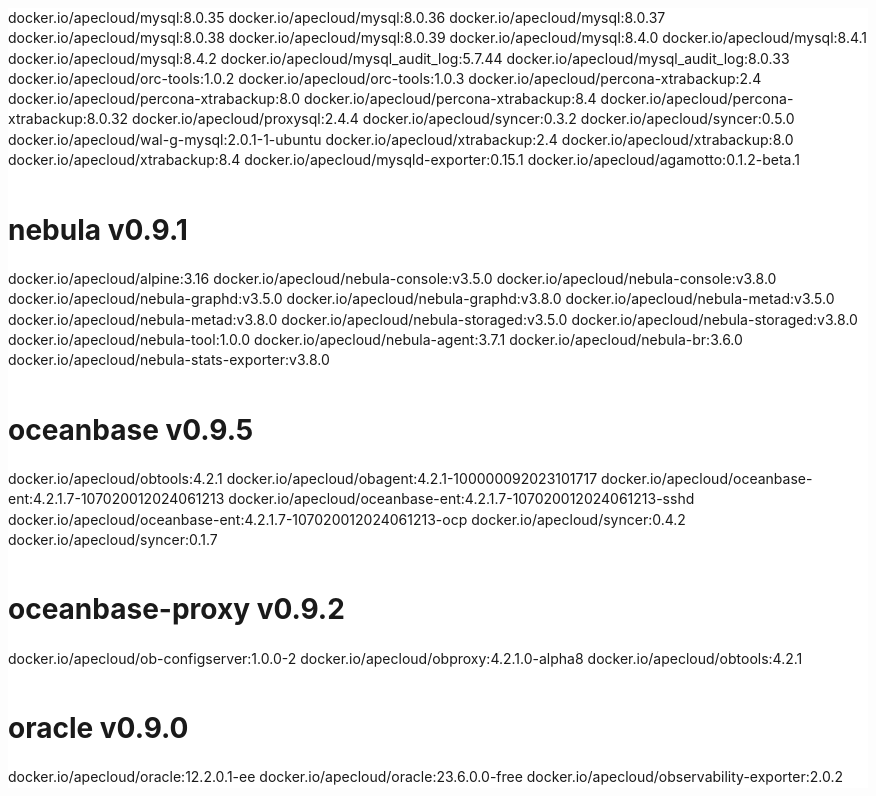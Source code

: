 docker.io/apecloud/mysql:8.0.35
docker.io/apecloud/mysql:8.0.36
docker.io/apecloud/mysql:8.0.37
docker.io/apecloud/mysql:8.0.38
docker.io/apecloud/mysql:8.0.39
docker.io/apecloud/mysql:8.4.0
docker.io/apecloud/mysql:8.4.1
docker.io/apecloud/mysql:8.4.2
docker.io/apecloud/mysql_audit_log:5.7.44
docker.io/apecloud/mysql_audit_log:8.0.33
docker.io/apecloud/orc-tools:1.0.2
docker.io/apecloud/orc-tools:1.0.3
docker.io/apecloud/percona-xtrabackup:2.4
docker.io/apecloud/percona-xtrabackup:8.0
docker.io/apecloud/percona-xtrabackup:8.4
docker.io/apecloud/percona-xtrabackup:8.0.32
docker.io/apecloud/proxysql:2.4.4
docker.io/apecloud/syncer:0.3.2
docker.io/apecloud/syncer:0.5.0
docker.io/apecloud/wal-g-mysql:2.0.1-1-ubuntu
docker.io/apecloud/xtrabackup:2.4
docker.io/apecloud/xtrabackup:8.0
docker.io/apecloud/xtrabackup:8.4
docker.io/apecloud/mysqld-exporter:0.15.1
docker.io/apecloud/agamotto:0.1.2-beta.1

# nebula v0.9.1
docker.io/apecloud/alpine:3.16
docker.io/apecloud/nebula-console:v3.5.0
docker.io/apecloud/nebula-console:v3.8.0
docker.io/apecloud/nebula-graphd:v3.5.0
docker.io/apecloud/nebula-graphd:v3.8.0
docker.io/apecloud/nebula-metad:v3.5.0
docker.io/apecloud/nebula-metad:v3.8.0
docker.io/apecloud/nebula-storaged:v3.5.0
docker.io/apecloud/nebula-storaged:v3.8.0
docker.io/apecloud/nebula-tool:1.0.0
docker.io/apecloud/nebula-agent:3.7.1
docker.io/apecloud/nebula-br:3.6.0
docker.io/apecloud/nebula-stats-exporter:v3.8.0
# oceanbase v0.9.5
docker.io/apecloud/obtools:4.2.1
docker.io/apecloud/obagent:4.2.1-100000092023101717
docker.io/apecloud/oceanbase-ent:4.2.1.7-107020012024061213
docker.io/apecloud/oceanbase-ent:4.2.1.7-107020012024061213-sshd
docker.io/apecloud/oceanbase-ent:4.2.1.7-107020012024061213-ocp
docker.io/apecloud/syncer:0.4.2
docker.io/apecloud/syncer:0.1.7
# oceanbase-proxy v0.9.2
docker.io/apecloud/ob-configserver:1.0.0-2
docker.io/apecloud/obproxy:4.2.1.0-alpha8
docker.io/apecloud/obtools:4.2.1
# oracle v0.9.0
docker.io/apecloud/oracle:12.2.0.1-ee
docker.io/apecloud/oracle:23.6.0.0-free
docker.io/apecloud/observability-exporter:2.0.2